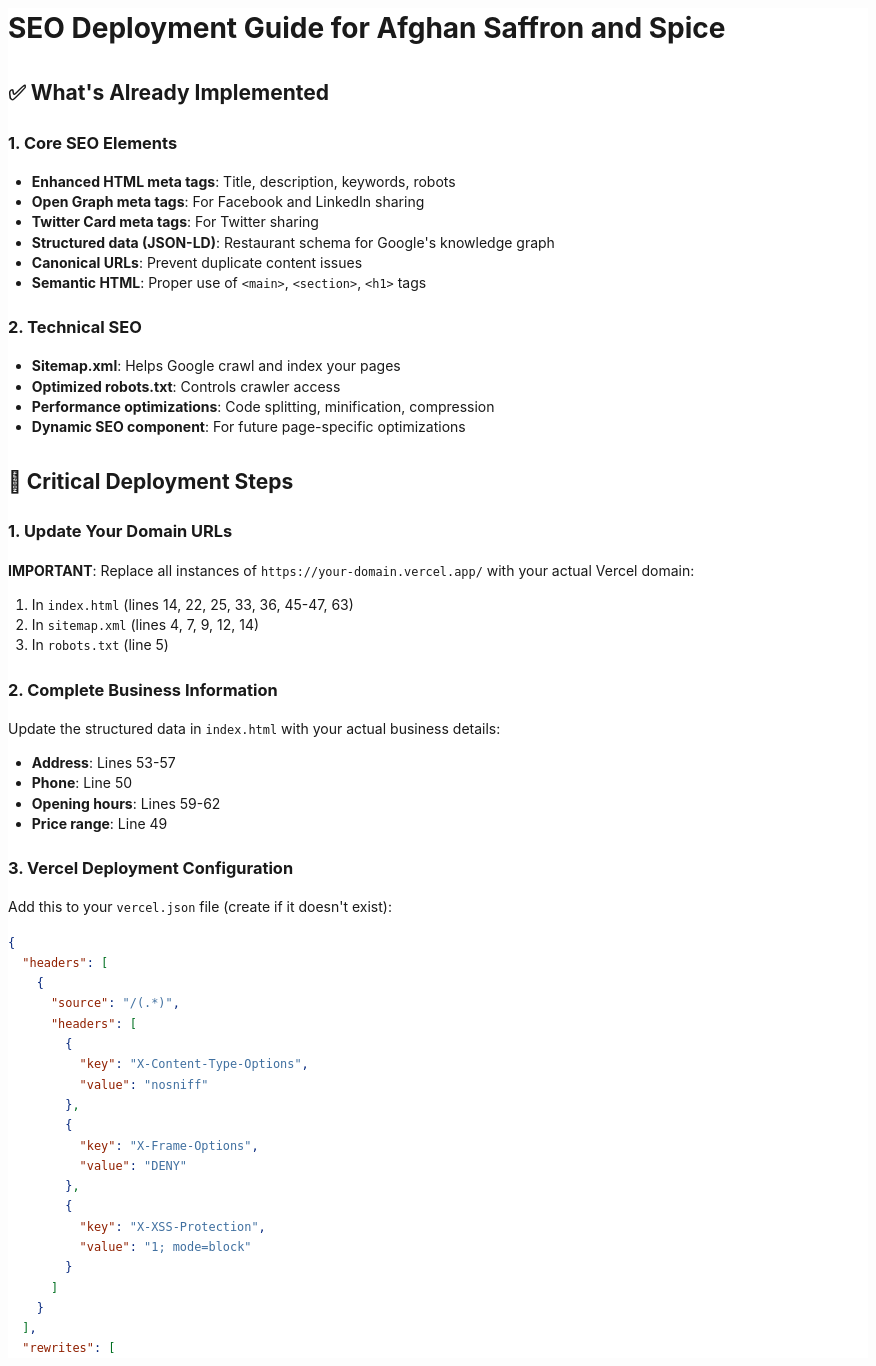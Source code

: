 # SEO Deployment Guide for Afghan Saffron and Spice

## ✅ What's Already Implemented

### 1. Core SEO Elements
- **Enhanced HTML meta tags**: Title, description, keywords, robots
- **Open Graph meta tags**: For Facebook and LinkedIn sharing
- **Twitter Card meta tags**: For Twitter sharing
- **Structured data (JSON-LD)**: Restaurant schema for Google's knowledge graph
- **Canonical URLs**: Prevent duplicate content issues
- **Semantic HTML**: Proper use of `<main>`, `<section>`, `<h1>` tags

### 2. Technical SEO
- **Sitemap.xml**: Helps Google crawl and index your pages
- **Optimized robots.txt**: Controls crawler access
- **Performance optimizations**: Code splitting, minification, compression
- **Dynamic SEO component**: For future page-specific optimizations

## 🚀 Critical Deployment Steps

### 1. Update Your Domain URLs
**IMPORTANT**: Replace all instances of `https://your-domain.vercel.app/` with your actual Vercel domain:

1. In `index.html` (lines 14, 22, 25, 33, 36, 45-47, 63)
2. In `sitemap.xml` (lines 4, 7, 9, 12, 14)
3. In `robots.txt` (line 5)

### 2. Complete Business Information
Update the structured data in `index.html` with your actual business details:
- **Address**: Lines 53-57
- **Phone**: Line 50  
- **Opening hours**: Lines 59-62
- **Price range**: Line 49

### 3. Vercel Deployment Configuration
Add this to your `vercel.json` file (create if it doesn't exist):

```json
{
  "headers": [
    {
      "source": "/(.*)",
      "headers": [
        {
          "key": "X-Content-Type-Options",
          "value": "nosniff"
        },
        {
          "key": "X-Frame-Options",
          "value": "DENY"
        },
        {
          "key": "X-XSS-Protection",
          "value": "1; mode=block"
        }
      ]
    }
  ],
  "rewrites": [
```
